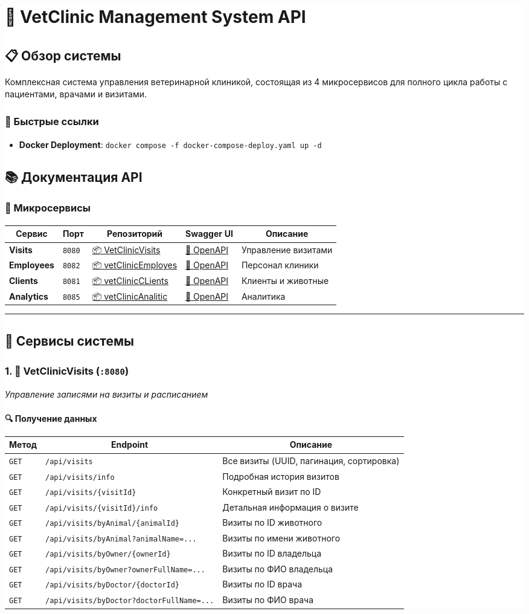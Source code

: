 # 🏥 VetClinic Management System API

## 📋 Обзор системы
Комплексная система управления ветеринарной клиникой, состоящая из 4 микросервисов для полного цикла работы с пациентами, 
врачами и визитами.

### 🔗 Быстрые ссылки
- **Docker Deployment**: `docker compose -f docker-compose-deploy.yaml up -d`

## 📚 Документация API
### 🎪 Микросервисы

| Сервис | Порт | Репозиторий | Swagger UI | Описание |
|--------|------|-------------|------------|----------|
| **Visits** | `8080` | [📦 VetClinicVisits](https://github.com/AntonP17/VetClinicVisits) | [🔗 OpenAPI](http://localhost:8080/swagger-ui/index.html) | Управление визитами |
| **Employees** | `8082` | [📦 vetClinicEmployes](https://github.com/AntonP17/vetClinicEmployes) | [🔗 OpenAPI](http://localhost:8082/swagger-ui/index.html) | Персонал клиники |
| **Clients** | `8081` | [📦 vetClinicCLients](https://github.com/AntonP17/vetClinicCLients) | [🔗 OpenAPI](http://localhost:8081/swagger-ui/index.html) | Клиенты и животные |
| **Analytics** | `8085` | [📦 vetClinicAnalitic](https://github.com/AntonP17/vetClinicAnalitic) | [🔗 OpenAPI](http://localhost:8085/swagger-ui/index.html) | Аналитика |
---

## 🚀 Сервисы системы

### 1. 📅 **VetClinicVisits** (`:8080`)
*Управление записями на визиты и расписанием*

#### 🔍 Получение данных
| Метод | Endpoint | Описание |
|-------|----------|----------|
| `GET` | `/api/visits` | Все визиты (UUID, пагинация, сортировка) |
| `GET` | `/api/visits/info` | Подробная история визитов |
| `GET` | `/api/visits/{visitId}` | Конкретный визит по ID |
| `GET` | `/api/visits/{visitId}/info` | Детальная информация о визите |
| `GET` | `/api/visits/byAnimal/{animalId}` | Визиты по ID животного |
| `GET` | `/api/visits/byAnimal?animalName=...` | Визиты по имени животного |
| `GET` | `/api/visits/byOwner/{ownerId}` | Визиты по ID владельца |
| `GET` | `/api/visits/byOwner?ownerFullName=...` | Визиты по ФИО владельца |
| `GET` | `/api/visits/byDoctor/{doctorId}` | Визиты по ID врача |
| `GET` | `/api/visits/byDoctor?doctorFullName=...` | Визиты по ФИО врача |

